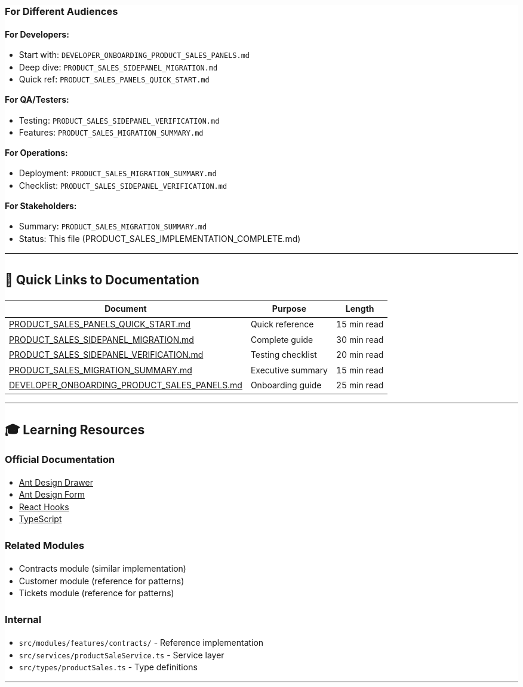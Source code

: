 ### For Different Audiences

**For Developers:**
- Start with: `DEVELOPER_ONBOARDING_PRODUCT_SALES_PANELS.md`
- Deep dive: `PRODUCT_SALES_SIDEPANEL_MIGRATION.md`
- Quick ref: `PRODUCT_SALES_PANELS_QUICK_START.md`

**For QA/Testers:**
- Testing: `PRODUCT_SALES_SIDEPANEL_VERIFICATION.md`
- Features: `PRODUCT_SALES_MIGRATION_SUMMARY.md`

**For Operations:**
- Deployment: `PRODUCT_SALES_MIGRATION_SUMMARY.md`
- Checklist: `PRODUCT_SALES_SIDEPANEL_VERIFICATION.md`

**For Stakeholders:**
- Summary: `PRODUCT_SALES_MIGRATION_SUMMARY.md`
- Status: This file (PRODUCT_SALES_IMPLEMENTATION_COMPLETE.md)

---

## 🔗 Quick Links to Documentation

| Document | Purpose | Length |
|----------|---------|--------|
| [PRODUCT_SALES_PANELS_QUICK_START.md](./PRODUCT_SALES_PANELS_QUICK_START.md) | Quick reference | 15 min read |
| [PRODUCT_SALES_SIDEPANEL_MIGRATION.md](./PRODUCT_SALES_SIDEPANEL_MIGRATION.md) | Complete guide | 30 min read |
| [PRODUCT_SALES_SIDEPANEL_VERIFICATION.md](./PRODUCT_SALES_SIDEPANEL_VERIFICATION.md) | Testing checklist | 20 min read |
| [PRODUCT_SALES_MIGRATION_SUMMARY.md](./PRODUCT_SALES_MIGRATION_SUMMARY.md) | Executive summary | 15 min read |
| [DEVELOPER_ONBOARDING_PRODUCT_SALES_PANELS.md](./DEVELOPER_ONBOARDING_PRODUCT_SALES_PANELS.md) | Onboarding guide | 25 min read |

---

## 🎓 Learning Resources

### Official Documentation
- [Ant Design Drawer](https://ant.design/components/drawer/)
- [Ant Design Form](https://ant.design/components/form/)
- [React Hooks](https://react.dev/reference/react)
- [TypeScript](https://www.typescriptlang.org/docs/)

### Related Modules
- Contracts module (similar implementation)
- Customer module (reference for patterns)
- Tickets module (reference for patterns)

### Internal
- `src/modules/features/contracts/` - Reference implementation
- `src/services/productSaleService.ts` - Service layer
- `src/types/productSales.ts` - Type definitions

---
